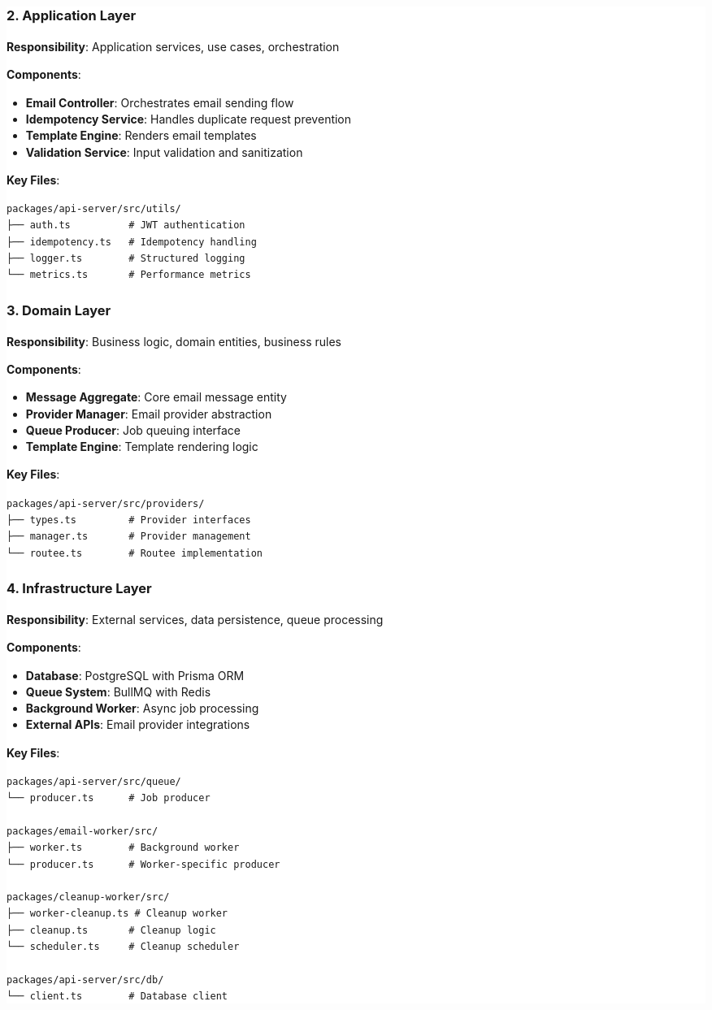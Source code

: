 ### 2. Application Layer
**Responsibility**: Application services, use cases, orchestration

**Components**:
- **Email Controller**: Orchestrates email sending flow
- **Idempotency Service**: Handles duplicate request prevention
- **Template Engine**: Renders email templates
- **Validation Service**: Input validation and sanitization

**Key Files**:
```
packages/api-server/src/utils/
├── auth.ts          # JWT authentication
├── idempotency.ts   # Idempotency handling
├── logger.ts        # Structured logging
└── metrics.ts       # Performance metrics
```

### 3. Domain Layer
**Responsibility**: Business logic, domain entities, business rules

**Components**:
- **Message Aggregate**: Core email message entity
- **Provider Manager**: Email provider abstraction
- **Queue Producer**: Job queuing interface
- **Template Engine**: Template rendering logic

**Key Files**:
```
packages/api-server/src/providers/
├── types.ts         # Provider interfaces
├── manager.ts       # Provider management
└── routee.ts        # Routee implementation
```

### 4. Infrastructure Layer
**Responsibility**: External services, data persistence, queue processing

**Components**:
- **Database**: PostgreSQL with Prisma ORM
- **Queue System**: BullMQ with Redis
- **Background Worker**: Async job processing
- **External APIs**: Email provider integrations

**Key Files**:
```
packages/api-server/src/queue/
└── producer.ts      # Job producer

packages/email-worker/src/
├── worker.ts        # Background worker
└── producer.ts      # Worker-specific producer

packages/cleanup-worker/src/
├── worker-cleanup.ts # Cleanup worker
├── cleanup.ts       # Cleanup logic
└── scheduler.ts     # Cleanup scheduler

packages/api-server/src/db/
└── client.ts        # Database client
```
